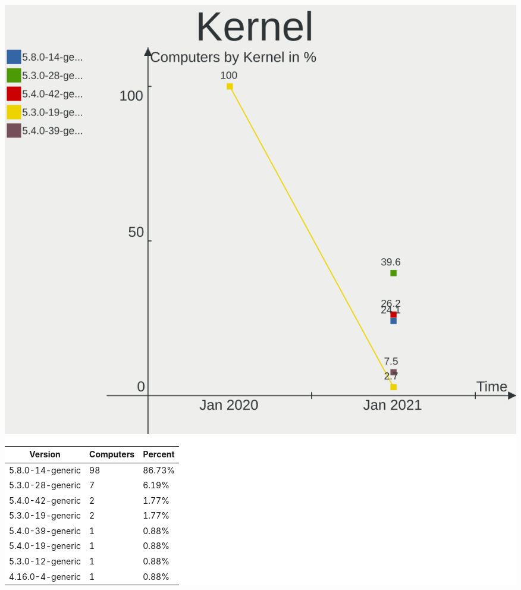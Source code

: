 ![Kernel](./images/line_chart/os_kernel.svg)

| Version          | Computers | Percent |
|------------------|-----------|---------|
| 5.8.0-14-generic | 98        | 86.73%  |
| 5.3.0-28-generic | 7         | 6.19%   |
| 5.4.0-42-generic | 2         | 1.77%   |
| 5.3.0-19-generic | 2         | 1.77%   |
| 5.4.0-39-generic | 1         | 0.88%   |
| 5.4.0-19-generic | 1         | 0.88%   |
| 5.3.0-12-generic | 1         | 0.88%   |
| 4.16.0-4-generic | 1         | 0.88%   |
